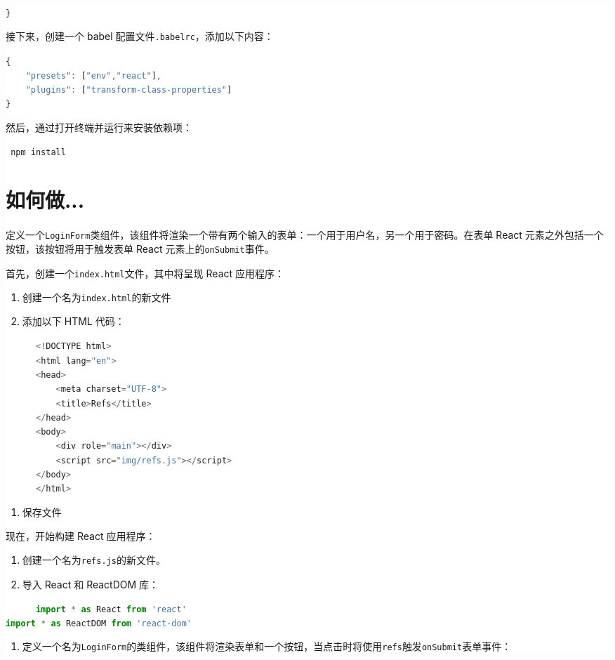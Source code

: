```js
} 
```

接下来，创建一个 babel 配置文件`.babelrc`，添加以下内容：

```js
{ 
    "presets": ["env","react"], 
    "plugins": ["transform-class-properties"] 
} 
```

然后，通过打开终端并运行来安装依赖项：

```js
 npm install
```

# 如何做...

定义一个`LoginForm`类组件，该组件将渲染一个带有两个输入的表单：一个用于用户名，另一个用于密码。在表单 React 元素之外包括一个按钮，该按钮将用于触发表单 React 元素上的`onSubmit`事件。

首先，创建一个`index.html`文件，其中将呈现 React 应用程序：

1.  创建一个名为`index.html`的新文件

1.  添加以下 HTML 代码：

```js
      <!DOCTYPE html> 
      <html lang="en"> 
      <head> 
          <meta charset="UTF-8"> 
          <title>Refs</title> 
      </head> 
      <body> 
          <div role="main"></div> 
          <script src="img/refs.js"></script> 
      </body> 
      </html> 
```

1.  保存文件

现在，开始构建 React 应用程序：

1.  创建一个名为`refs.js`的新文件。

1.  导入 React 和 ReactDOM 库：

```js
      import * as React from 'react' 
import * as ReactDOM from 'react-dom' 
```

1.  定义一个名为`LoginForm`的类组件，该组件将渲染表单和一个按钮，当点击时将使用`refs`触发`onSubmit`表单事件：
